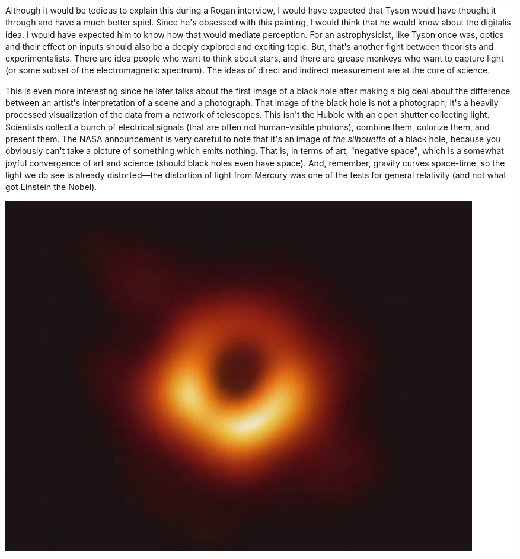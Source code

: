 Although it would be tedious to explain this during a Rogan interview, I would have expected that Tyson would have thought it through and have a much better spiel. Since he's obsessed with this painting, I would think that he would know about the digitalis idea. I would have expected him to know how that would mediate perception. For an astrophysicist, like Tyson once was, optics and their effect on inputs should also be a deeply explored and exciting topic. But, that's another fight between theorists and experimentalists. There are idea people who want to think about stars, and there are grease monkeys who want to capture light (or some subset of the electromagnetic spectrum). The ideas of direct and indirect measurement are at the core of science.

This is even more interesting since he later talks about the [first image of a black hole](https://www.jpl.nasa.gov/edu/news/2019/4/19/how-scientists-captured-the-first-image-of-a-black-hole/) after making a big deal about the difference between an artist's interpretation of a scene and a photograph. That image of the black hole is not a photograph; it's a heavily processed visualization of the data from a network of telescopes. This isn't the Hubble with an open shutter collecting light. Scientists collect a bunch of electrical signals (that are often not human-visible photons), combine them, colorize them, and present them. The NASA announcement is very careful to note that it's an image of *the silhouette* of a black hole, because you obviously can't take a picture of something which emits nothing. That is, in terms of art, "negative space", which is a somewhat joyful convergence of art and science (should black holes even have space). And, remember, gravity curves space-time, so the light we do see is already distorted—the distortion of light from Mercury was one of the tests for general relativity (and not what got Einstein the Nobel).

![](/images/starry_night/blackhole20190410.jpg)
